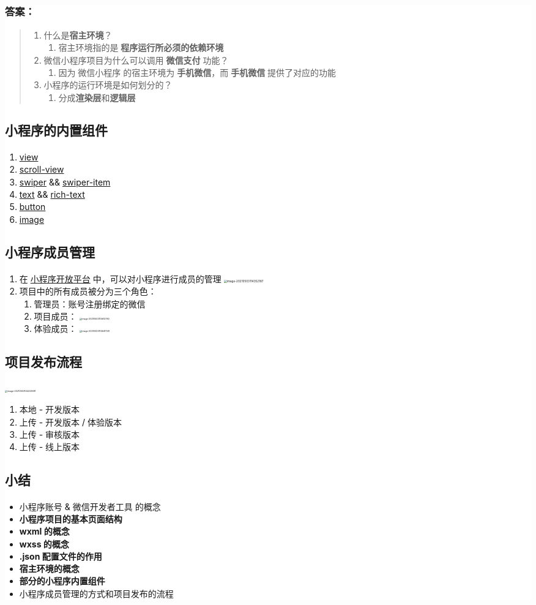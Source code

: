 ### 答案：

> 1. 什么是**宿主环境**？
>    1. 宿主环境指的是 **程序运行所必须的依赖环境**
> 2. 微信小程序项目为什么可以调用 **微信支付** 功能？
>    1. 因为 微信小程序 的宿主环境为 **手机微信**，而 **手机微信** 提供了对应的功能
> 3. 小程序的运行环境是如何划分的？
>    1. 分成**渲染层**和**逻辑层**

## 小程序的内置组件

1. [view](https://developers.weixin.qq.com/miniprogram/dev/component/view.html)
2. [scroll-view](https://developers.weixin.qq.com/miniprogram/dev/component/scroll-view.html)
3. [swiper](https://developers.weixin.qq.com/miniprogram/dev/component/swiper.html) && [swiper-item](https://developers.weixin.qq.com/miniprogram/dev/component/swiper-item.html)
4. [text](https://developers.weixin.qq.com/miniprogram/dev/component/text.html) && [rich-text](https://developers.weixin.qq.com/miniprogram/dev/component/rich-text.html)
5. [button](https://developers.weixin.qq.com/miniprogram/dev/component/button.html)
6. [image](https://developers.weixin.qq.com/miniprogram/dev/component/image.html)

## 小程序成员管理

1. 在 [小程序开放平台](https://mp.weixin.qq.com/wxamp/user/manage?action=index&use_role=1&token=743024853&lang=zh_CN) 中，可以对小程序进行成员的管理
   <img src="https://raw.githubusercontent.com/xixixiaoyu/CloundImg2/main/image-20210503114352187.png" alt="image-20210503114352187" style="zoom:33%;" />
2. 项目中的所有成员被分为三个角色：
   1. 管理员：账号注册绑定的微信
   2. 项目成员：
      <img src="https://raw.githubusercontent.com/xixixiaoyu/CloundImg2/main/image-20210503114612790.png" alt="image-20210503114612790" style="zoom:25%;" />
   3. 体验成员：
      <img src="https://raw.githubusercontent.com/xixixiaoyu/CloundImg2/main/image-20210503114641728.png" alt="image-20210503114641728" style="zoom:25%;" />

## 项目发布流程

<img src="https://raw.githubusercontent.com/xixixiaoyu/CloundImg2/main/image-20210503144223691.png" alt="image-20210503144223691" style="zoom:25%;" />

1. 本地 - 开发版本
2. 上传 - 开发版本 / 体验版本
3. 上传 - 审核版本
4. 上传 - 线上版本

## 小结

- 小程序账号 & 微信开发者工具 的概念
- **小程序项目的基本页面结构**
- **wxml 的概念**
- **wxss 的概念**
- **.json 配置文件的作用**
- **宿主环境的概念**
- **部分的小程序内置组件**
- 小程序成员管理的方式和项目发布的流程
